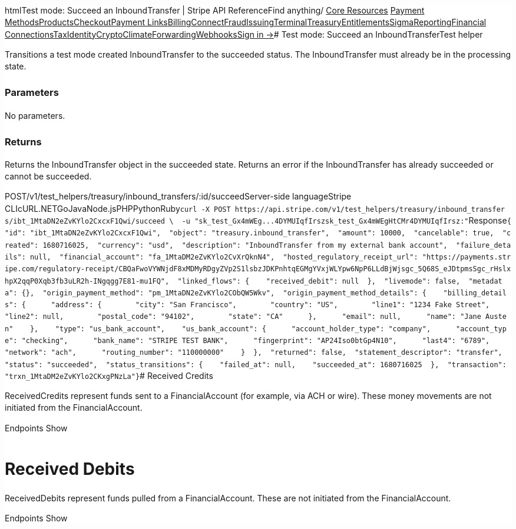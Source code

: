 htmlTest mode: Succeed an InboundTransfer | Stripe API Reference[](/api)Find anything/
[Core Resources](#)
[Payment Methods](#)[Products](#)[Checkout](#)[Payment Links](#)[Billing](#)[Connect](#)[Fraud](#)[Issuing](#)[Terminal](#)[Treasury](#)[Entitlements](#)[Sigma](#)[Reporting](#)[Financial Connections](#)[Tax](#)[Identity](#)[Crypto](#)[Climate](#)[Forwarding](#)[Webhooks](#)[Sign in →](https://dashboard.stripe.com/login)# Test mode: Succeed an InboundTransferTest helper

Transitions a test mode created InboundTransfer to the succeeded status. The InboundTransfer must already be in the processing state.

### Parameters

No parameters.

### Returns

Returns the InboundTransfer object in the succeeded state. Returns an error if the InboundTransfer has already succeeded or cannot be succeeded.

POST/v1/test_helpers/treasury/inbound_transfers/:id/succeedServer-side languageStripe CLIcURL.NETGoJavaNode.jsPHPPythonRuby[](#)[](#)`curl -X POST https://api.stripe.com/v1/test_helpers/treasury/inbound_transfers/ibt_1MtaDN2eZvKYlo2CxcxF1Qwi/succeed \  -u "sk_test_Gx4mWEg...4DYMUIqfIrszsk_test_Gx4mWEgHtCMr4DYMUIqfIrsz:"`Response`{  "id": "ibt_1MtaDN2eZvKYlo2CxcxF1Qwi",  "object": "treasury.inbound_transfer",  "amount": 10000,  "cancelable": true,  "created": 1680716025,  "currency": "usd",  "description": "InboundTransfer from my external bank account",  "failure_details": null,  "financial_account": "fa_1MtaDM2eZvKYlo2CvXrQknN4",  "hosted_regulatory_receipt_url": "https://payments.stripe.com/regulatory-receipt/CBQaFwoVYWNjdF8xMDMyRDgyZVp2S1lsbzJDKPnhtqEGMgYVxjWLYpw6NpP6LLdBjWjsgc_5Q68S_eJDtpmsSgc_rHslxhpX2qqP0Xqb3fb3uLR2h-INgqgg7E81-mu1FQ",  "linked_flows": {    "received_debit": null  },  "livemode": false,  "metadata": {},  "origin_payment_method": "pm_1MtaDN2eZvKYlo2CObQW5Wkv",  "origin_payment_method_details": {    "billing_details": {      "address": {        "city": "San Francisco",        "country": "US",        "line1": "1234 Fake Street",        "line2": null,        "postal_code": "94102",        "state": "CA"      },      "email": null,      "name": "Jane Austen"    },    "type": "us_bank_account",    "us_bank_account": {      "account_holder_type": "company",      "account_type": "checking",      "bank_name": "STRIPE TEST BANK",      "fingerprint": "AP24Iso0btGp4N10",      "last4": "6789",      "network": "ach",      "routing_number": "110000000"    }  },  "returned": false,  "statement_descriptor": "transfer",  "status": "succeeded",  "status_transitions": {    "failed_at": null,    "succeeded_at": 1680716025  },  "transaction": "trxn_1MtaDM2eZvKYlo2CKxgPNzLa"}`# Received Credits

ReceivedCredits represent funds sent to a FinancialAccount (for example, via ACH or wire). These money movements are not initiated from the FinancialAccount.

Endpoints
Show

# Received Debits

ReceivedDebits represent funds pulled from a FinancialAccount. These are not initiated from the FinancialAccount.

Endpoints
Show
